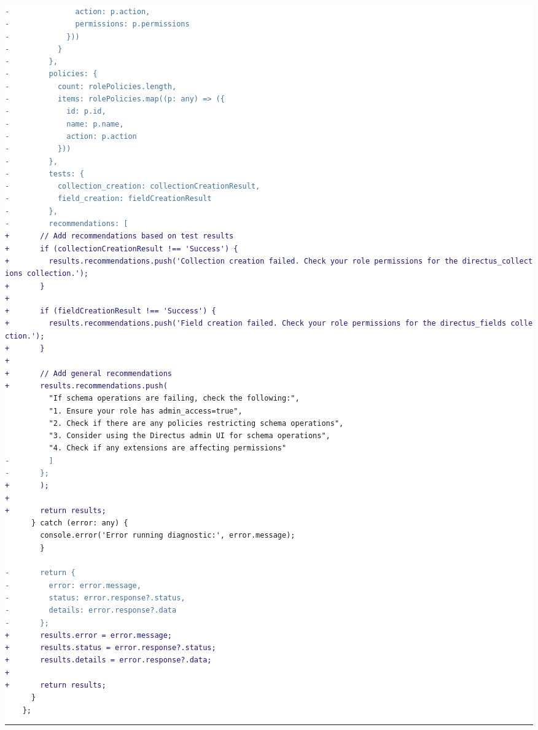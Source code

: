 ```diff
-               action: p.action,
-               permissions: p.permissions
-             }))
-           }
-         },
-         policies: {
-           count: rolePolicies.length,
-           items: rolePolicies.map((p: any) => ({
-             id: p.id,
-             name: p.name,
-             action: p.action
-           }))
-         },
-         tests: {
-           collection_creation: collectionCreationResult,
-           field_creation: fieldCreationResult
-         },
-         recommendations: [
+       // Add recommendations based on test results
+       if (collectionCreationResult !== 'Success') {
+         results.recommendations.push('Collection creation failed. Check your role permissions for the directus_collections collection.');
+       }
+       
+       if (fieldCreationResult !== 'Success') {
+         results.recommendations.push('Field creation failed. Check your role permissions for the directus_fields collection.');
+       }
+       
+       // Add general recommendations
+       results.recommendations.push(
          "If schema operations are failing, check the following:",
          "1. Ensure your role has admin_access=true",
          "2. Check if there are any policies restricting schema operations",
          "3. Consider using the Directus admin UI for schema operations",
          "4. Check if any extensions are affecting permissions"
-         ]
-       };
+       );
+       
+       return results;
      } catch (error: any) {
        console.error('Error running diagnostic:', error.message);
        }
        
-       return {
-         error: error.message,
-         status: error.response?.status,
-         details: error.response?.data
-       };
+       results.error = error.message;
+       results.status = error.response?.status;
+       results.details = error.response?.data;
+       
+       return results;
      }
    };
```

---